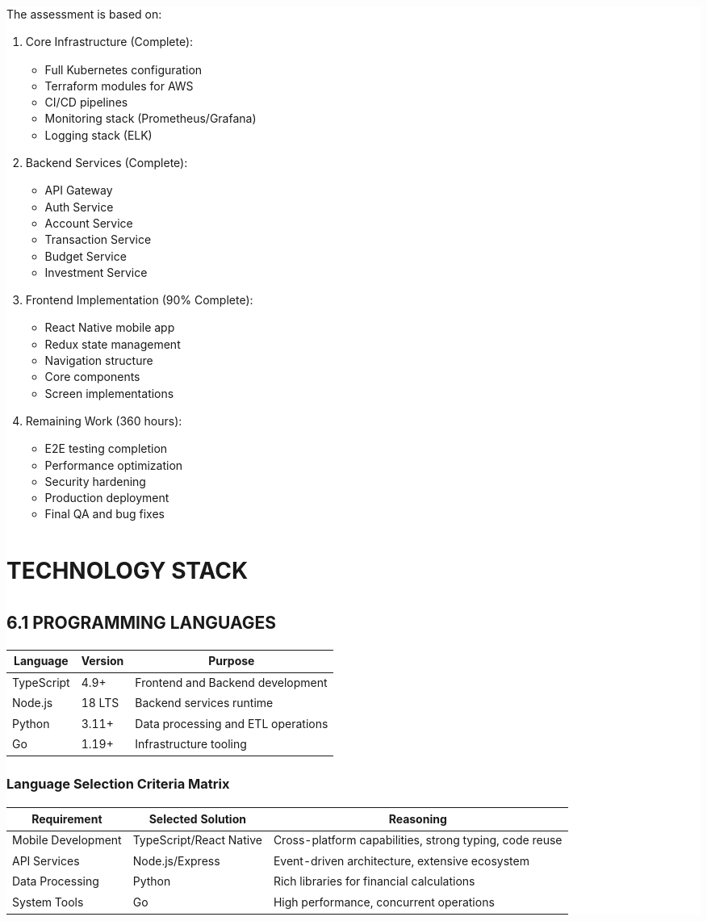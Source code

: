 The assessment is based on:

1. Core Infrastructure (Complete):
   - Full Kubernetes configuration
   - Terraform modules for AWS
   - CI/CD pipelines
   - Monitoring stack (Prometheus/Grafana)
   - Logging stack (ELK)

2. Backend Services (Complete):
   - API Gateway
   - Auth Service
   - Account Service
   - Transaction Service
   - Budget Service
   - Investment Service

3. Frontend Implementation (90% Complete):
   - React Native mobile app
   - Redux state management
   - Navigation structure
   - Core components
   - Screen implementations

4. Remaining Work (360 hours):
   - E2E testing completion
   - Performance optimization
   - Security hardening
   - Production deployment
   - Final QA and bug fixes

# TECHNOLOGY STACK

## 6.1 PROGRAMMING LANGUAGES

| Language | Version | Purpose |
| --- | --- | --- |
| TypeScript | 4.9+ | Frontend and Backend development |
| Node.js | 18 LTS | Backend services runtime |
| Python | 3.11+ | Data processing and ETL operations |
| Go | 1.19+ | Infrastructure tooling |

### Language Selection Criteria Matrix

| Requirement | Selected Solution | Reasoning |
| --- | --- | --- |
| Mobile Development | TypeScript/React Native | Cross-platform capabilities, strong typing, code reuse |
| API Services | Node.js/Express | Event-driven architecture, extensive ecosystem |
| Data Processing | Python | Rich libraries for financial calculations |
| System Tools | Go | High performance, concurrent operations |
